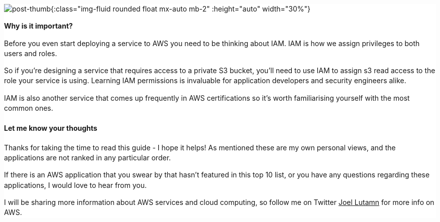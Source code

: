 ![post-thumb]({{site.baseurl}}/assets/images/blog/aws-top-10/iam-1.png){:class="img-fluid rounded float mx-auto mb-2" :height="auto" width="30%"}

**Why is it important?**

Before you even start deploying a service to AWS you need to be thinking about IAM. IAM is how we assign privileges to both users and roles. 

So if you’re designing a service that requires access to a private S3 bucket, you’ll need to use IAM to assign s3 read access to the role your 
service is using. Learning IAM permissions is invaluable for application developers and security engineers alike. 

IAM is also another service that comes up frequently in AWS certifications so it’s worth familiarising yourself with the most common ones.

#### Let me know your thoughts

Thanks for taking the time to read this guide - I hope it helps! As mentioned these are my own personal views, and the applications 
are not ranked in any particular order. 


If there is an AWS application that you swear by that hasn’t featured in this top 10 list, or you have any questions regarding these applications, 
I would love to hear from you. 

I will be sharing more information about AWS services and cloud computing, so follow me on Twitter [Joel Lutamn](https://twitter.com/joellutman) for more info on AWS. 




